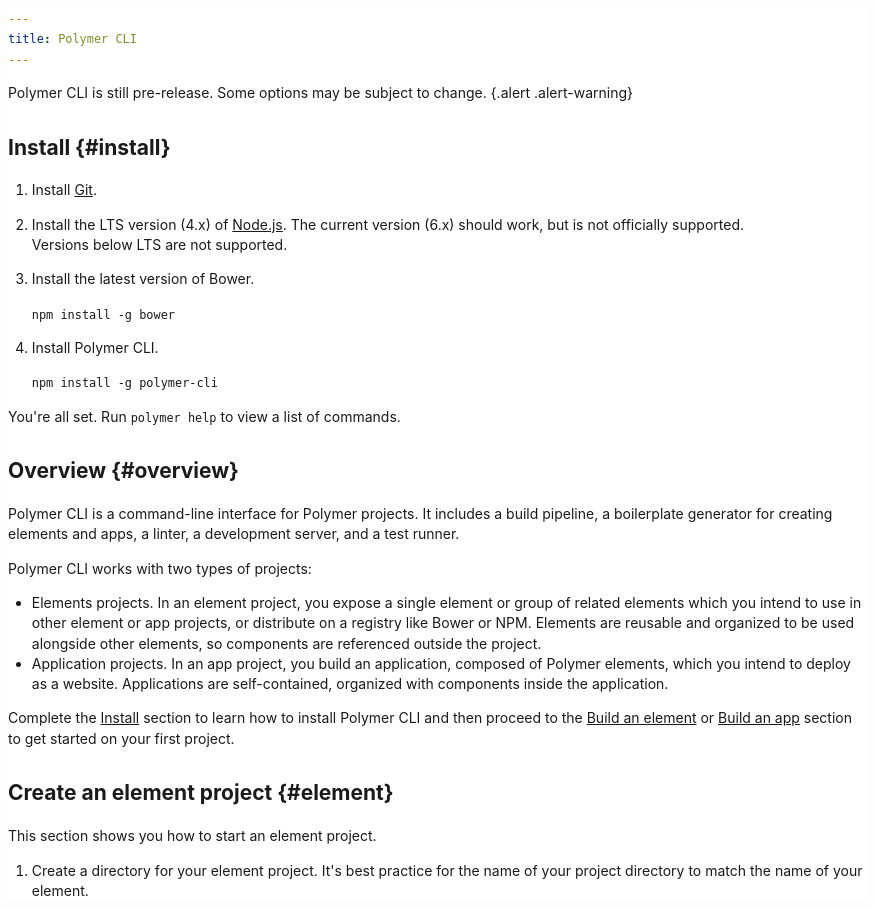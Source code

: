 ```yaml
---
title: Polymer CLI
---
```




Polymer CLI is still pre-release. Some options may be subject to change.
{.alert .alert-warning}

## Install {#install}

1.  Install [Git](https://git-scm.com/downloads).

1.  Install the LTS version (4.x) of [Node.js](https://nodejs.org/en/download/).
    The current version (6.x) should work, but is not officially supported.  
    Versions below LTS are not supported.

1.  Install the latest version of Bower.

        npm install -g bower

1.  Install Polymer CLI.

        npm install -g polymer-cli

You're all set. Run `polymer help` to view a list of commands. 

## Overview {#overview}

Polymer CLI is a command-line interface for Polymer projects. It includes a build pipeline, a boilerplate generator for creating elements and apps, a linter, a development server, and a test runner. 

Polymer CLI works with two types of projects: 

* Elements projects. In an element project, you expose a single element or 
  group of related elements which you intend to use 
  in other element or app projects, or 
  distribute on a registry like Bower or NPM. Elements are reusable and
  organized to be used alongside other elements, so components are referenced
  outside the project. 
* Application projects. In an app project, you build an application, composed
  of Polymer elements, which you intend to deploy as a website. Applications are 
  self-contained, organized with components inside the application. 

Complete the [Install](#install) section to learn how to install
Polymer CLI and then proceed to the [Build an element](#element) or 
[Build an app](#app) section to get started on your first project.

## Create an element project {#element}

This section shows you how to start an element project.

1.  Create a directory for your element project. It's best practice for the name
    of your project directory to match the name of your element. 
